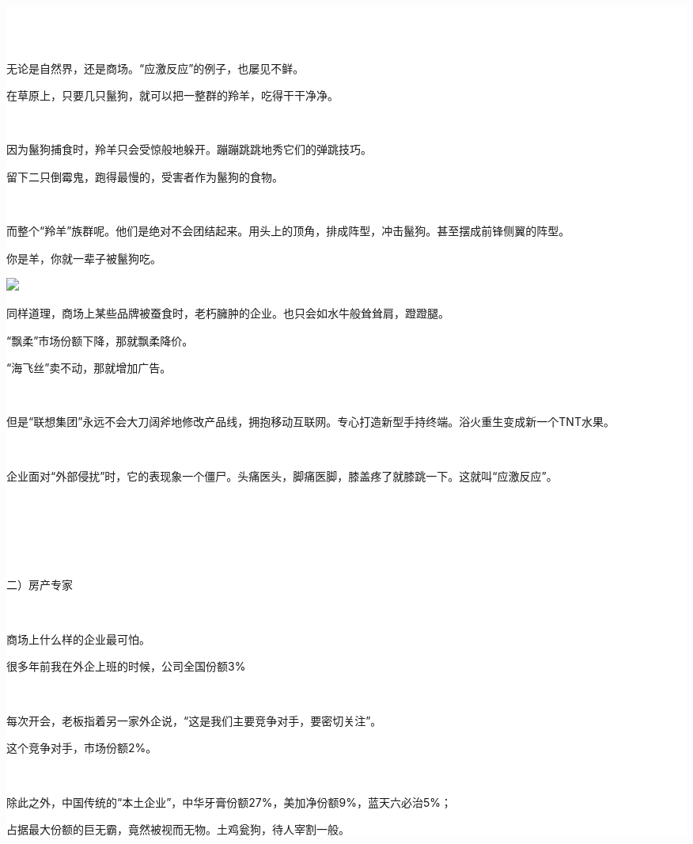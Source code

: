 &nbsp;

&nbsp;

无论是自然界，还是商场。“应激反应”的例子，也屡见不鲜。

在草原上，只要几只鬣狗，就可以把一整群的羚羊，吃得干干净净。

&nbsp;

因为鬣狗捕食时，羚羊只会受惊般地躲开。蹦蹦跳跳地秀它们的弹跳技巧。

留下二只倒霉鬼，跑得最慢的，受害者作为鬣狗的食物。

&nbsp;

而整个“羚羊”族群呢。他们是绝对不会团结起来。用头上的顶角，排成阵型，冲击鬣狗。甚至摆成前锋侧翼的阵型。

你是羊，你就一辈子被鬣狗吃。



<img class="" data-copyright="0" data-ratio="1" data-s="300,640" src="https://mmbiz.qpic.cn/mmbiz_jpg/Ok4hZ0tV6r4mX0HF4YpH0ZO78lEXnibTxEUDYzN9DzsnkhFfdttcItEcpfcoybYtD0fIwcohzKFH3Yxzoic0qyiaQ/640?wx_fmt=jpeg" data-type="jpeg" data-w="374"/>



同样道理，商场上某些品牌被蚕食时，老朽臃肿的企业。也只会如水牛般耸耸肩，蹬蹬腿。

“飘柔”市场份额下降，那就飘柔降价。

“海飞丝”卖不动，那就增加广告。

&nbsp;

但是“联想集团”永远不会大刀阔斧地修改产品线，拥抱移动互联网。专心打造新型手持终端。浴火重生变成新一个TNT水果。

&nbsp;

企业面对“外部侵扰”时，它的表现象一个僵尸。头痛医头，脚痛医脚，膝盖疼了就膝跳一下。这就叫“应激反应”。

&nbsp;

&nbsp;

&nbsp;

二）房产专家

&nbsp;

商场上什么样的企业最可怕。

很多年前我在外企上班的时候，公司全国份额3%

&nbsp;

每次开会，老板指着另一家外企说，“这是我们主要竞争对手，要密切关注”。

这个竞争对手，市场份额2%。

&nbsp;

除此之外，中国传统的“本土企业”，中华牙膏份额27%，美加净份额9%，蓝天六必治5%；

占据最大份额的巨无霸，竟然被视而无物。土鸡瓮狗，待人宰割一般。
